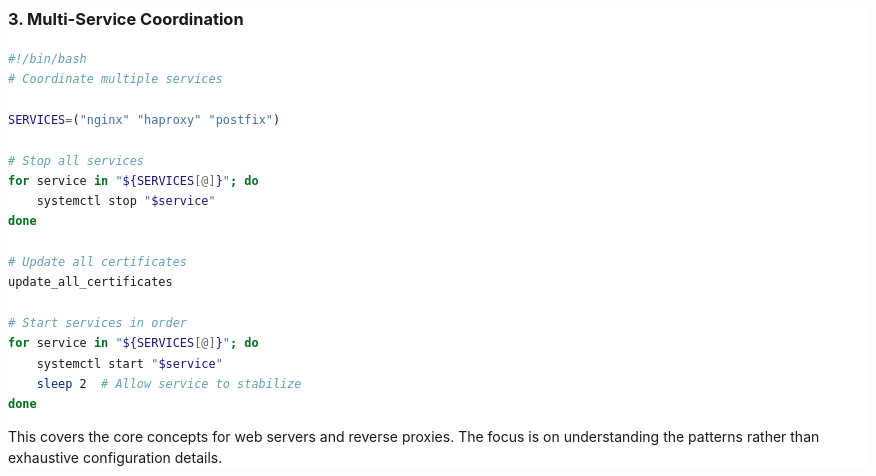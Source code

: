 ### 3. Multi-Service Coordination
```bash
#!/bin/bash
# Coordinate multiple services

SERVICES=("nginx" "haproxy" "postfix")

# Stop all services
for service in "${SERVICES[@]}"; do
    systemctl stop "$service"
done

# Update all certificates
update_all_certificates

# Start services in order
for service in "${SERVICES[@]}"; do
    systemctl start "$service"
    sleep 2  # Allow service to stabilize
done
```

This covers the core concepts for web servers and reverse proxies. The focus is on understanding the patterns rather than exhaustive configuration details.